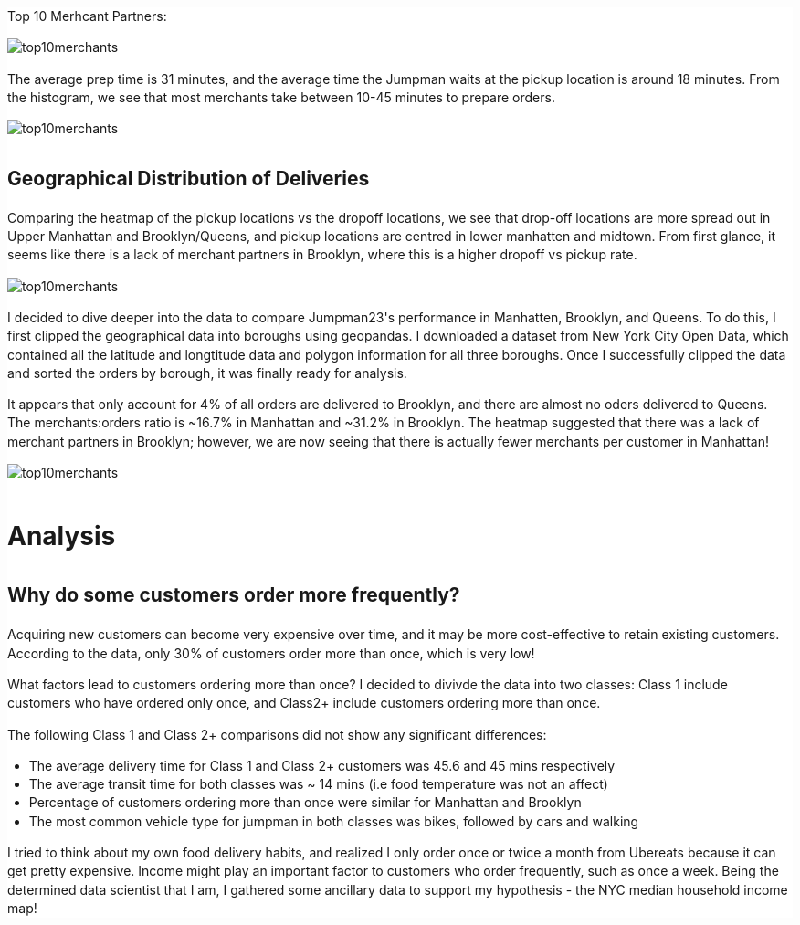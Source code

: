 Top 10 Merhcant Partners:

<img src="{{ site.url }}{{ site.baseurl }}/images/jumpman23/top10merchants.png" alt="top10merchants" width="90%" height="90%">

The average prep time is 31 minutes, and the average time the Jumpman waits at the pickup location is around 18 minutes. From the histogram, we see that most merchants take between 10-45 minutes to prepare orders. 

<img src="{{ site.url }}{{ site.baseurl }}/images/jumpman23/histogram.png" alt="top10merchants" width="90%" height="90%">

## Geographical Distribution of Deliveries
Comparing the heatmap of the pickup locations vs the dropoff locations, we see that drop-off locations are more spread out in Upper Manhattan and Brooklyn/Queens, and pickup locations are centred in lower manhatten and midtown. From first glance, it seems like there is a lack of merchant partners in Brooklyn, where this is a higher dropoff vs pickup rate. 
 
<img src="{{ site.url }}{{ site.baseurl }}/images/jumpman23/heatmap.png" alt="top10merchants">

I decided to dive deeper into the data to compare Jumpman23's performance in Manhatten, Brooklyn, and Queens.
To do this, I first clipped the geographical data into boroughs using geopandas. I downloaded a dataset from New York City Open Data, which contained all the latitude and longtitude data and polygon information for all three boroughs. Once I successfully clipped the data and sorted the orders by borough, it was finally ready for analysis.

It appears that only account for 4% of all orders are delivered to Brooklyn, and there are almost no oders delivered to Queens. The merchants:orders ratio is ~16.7% in Manhattan and ~31.2% in Brooklyn. The heatmap suggested that there was a lack of merchant partners in Brooklyn; however, we are now seeing that there is actually fewer merchants per customer in Manhattan!

<img src="{{ site.url }}{{ site.baseurl }}/images/jumpman23/borough_analysis.png" alt="top10merchants" width="80%" height="80%">



# Analysis
## Why do some customers order more frequently?

Acquiring new customers can become very expensive over time, and it may be more cost-effective to retain existing customers. According to the data, only 30% of customers order more than once, which is very low!

What factors lead to customers ordering more than once? I decided to divivde the data into two classes: Class 1 include customers who have ordered only once, and Class2+ include customers ordering more than once.

The following Class 1 and Class 2+ comparisons did not show any significant differences:
 - The average delivery time for Class 1 and Class 2+ customers was 45.6 and 45 mins respectively
 - The average transit time for both classes was ~ 14 mins (i.e food temperature was not an affect) 
 - Percentage of customers ordering more than once were similar for Manhattan and Brooklyn
 - The most common vehicle type for jumpman in both classes was bikes, followed by cars and walking
 
I tried to think about my own food delivery habits, and realized I only order once or twice a month from Ubereats because it can get pretty expensive. Income might play an important factor to customers who order frequently, such as once a week. Being the determined data scientist that I am, I gathered some ancillary data to support my hypothesis - the NYC median household income map!
